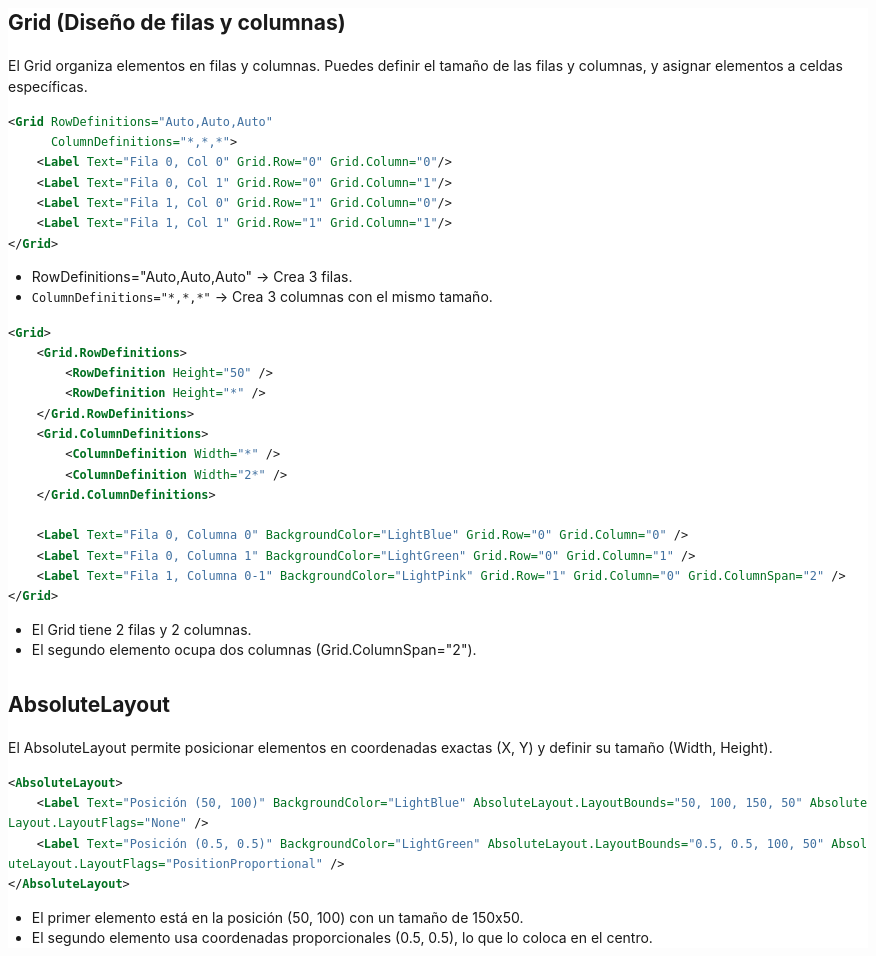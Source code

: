 ## Grid (Diseño de filas y columnas)

El Grid organiza elementos en filas y columnas. Puedes definir el tamaño de las filas y columnas, y asignar elementos a celdas específicas.

```xml
<Grid RowDefinitions="Auto,Auto,Auto"
      ColumnDefinitions="*,*,*">
    <Label Text="Fila 0, Col 0" Grid.Row="0" Grid.Column="0"/>
    <Label Text="Fila 0, Col 1" Grid.Row="0" Grid.Column="1"/>
    <Label Text="Fila 1, Col 0" Grid.Row="1" Grid.Column="0"/>
    <Label Text="Fila 1, Col 1" Grid.Row="1" Grid.Column="1"/>
</Grid>
```
* RowDefinitions="Auto,Auto,Auto" → Crea 3 filas.
* `ColumnDefinitions="*,*,*"` → Crea 3 columnas con el mismo tamaño.

```xml
<Grid>
    <Grid.RowDefinitions>
        <RowDefinition Height="50" />
        <RowDefinition Height="*" />
    </Grid.RowDefinitions>
    <Grid.ColumnDefinitions>
        <ColumnDefinition Width="*" />
        <ColumnDefinition Width="2*" />
    </Grid.ColumnDefinitions>

    <Label Text="Fila 0, Columna 0" BackgroundColor="LightBlue" Grid.Row="0" Grid.Column="0" />
    <Label Text="Fila 0, Columna 1" BackgroundColor="LightGreen" Grid.Row="0" Grid.Column="1" />
    <Label Text="Fila 1, Columna 0-1" BackgroundColor="LightPink" Grid.Row="1" Grid.Column="0" Grid.ColumnSpan="2" />
</Grid>
```
* El Grid tiene 2 filas y 2 columnas.
* El segundo elemento ocupa dos columnas (Grid.ColumnSpan="2").

## AbsoluteLayout

El AbsoluteLayout permite posicionar elementos en coordenadas exactas (X, Y) y definir su tamaño (Width, Height).

```xml
<AbsoluteLayout>
    <Label Text="Posición (50, 100)" BackgroundColor="LightBlue" AbsoluteLayout.LayoutBounds="50, 100, 150, 50" AbsoluteLayout.LayoutFlags="None" />
    <Label Text="Posición (0.5, 0.5)" BackgroundColor="LightGreen" AbsoluteLayout.LayoutBounds="0.5, 0.5, 100, 50" AbsoluteLayout.LayoutFlags="PositionProportional" />
</AbsoluteLayout>
```
* El primer elemento está en la posición (50, 100) con un tamaño de 150x50.
* El segundo elemento usa coordenadas proporcionales (0.5, 0.5), lo que lo coloca en el centro.
